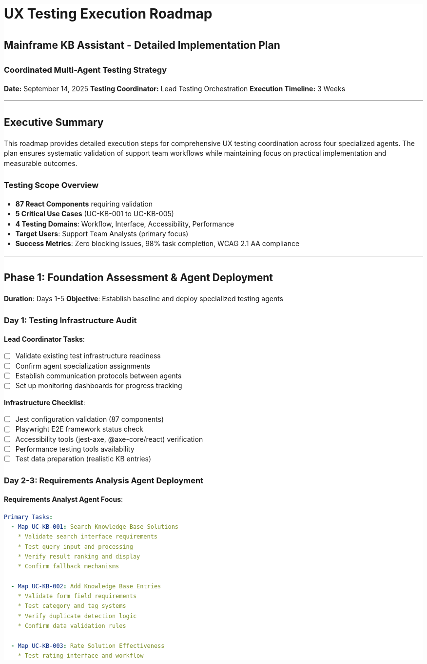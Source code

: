 # UX Testing Execution Roadmap
## Mainframe KB Assistant - Detailed Implementation Plan
### Coordinated Multi-Agent Testing Strategy
**Date:** September 14, 2025
**Testing Coordinator:** Lead Testing Orchestration
**Execution Timeline:** 3 Weeks

---

## Executive Summary

This roadmap provides detailed execution steps for comprehensive UX testing coordination across four specialized agents. The plan ensures systematic validation of support team workflows while maintaining focus on practical implementation and measurable outcomes.

### Testing Scope Overview
- **87 React Components** requiring validation
- **5 Critical Use Cases** (UC-KB-001 to UC-KB-005)
- **4 Testing Domains**: Workflow, Interface, Accessibility, Performance
- **Target Users**: Support Team Analysts (primary focus)
- **Success Metrics**: Zero blocking issues, 98% task completion, WCAG 2.1 AA compliance

---

## Phase 1: Foundation Assessment & Agent Deployment
**Duration**: Days 1-5
**Objective**: Establish baseline and deploy specialized testing agents

### Day 1: Testing Infrastructure Audit
**Lead Coordinator Tasks**:
- [ ] Validate existing test infrastructure readiness
- [ ] Confirm agent specialization assignments
- [ ] Establish communication protocols between agents
- [ ] Set up monitoring dashboards for progress tracking

**Infrastructure Checklist**:
- [ ] Jest configuration validation (87 components)
- [ ] Playwright E2E framework status check
- [ ] Accessibility tools (jest-axe, @axe-core/react) verification
- [ ] Performance testing tools availability
- [ ] Test data preparation (realistic KB entries)

### Day 2-3: Requirements Analysis Agent Deployment
**Requirements Analyst Agent Focus**:
```yaml
Primary Tasks:
  - Map UC-KB-001: Search Knowledge Base Solutions
    * Validate search interface requirements
    * Test query input and processing
    * Verify result ranking and display
    * Confirm fallback mechanisms

  - Map UC-KB-002: Add Knowledge Base Entries
    * Validate form field requirements
    * Test category and tag systems
    * Verify duplicate detection logic
    * Confirm data validation rules

  - Map UC-KB-003: Rate Solution Effectiveness
    * Test rating interface and workflow
```